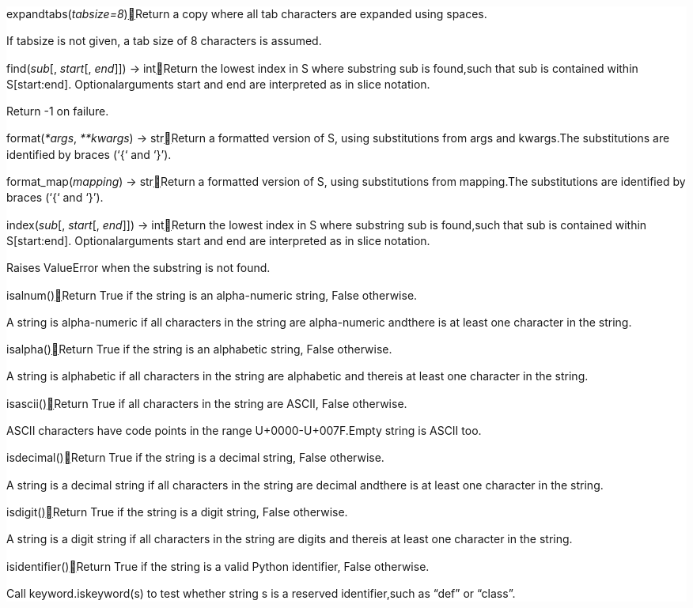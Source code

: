 expandtabs(*tabsize=8*)[](#llama_index.callbacks.EventPayload.expandtabs "Permalink to this definition")Return a copy where all tab characters are expanded using spaces.

If tabsize is not given, a tab size of 8 characters is assumed.

find(*sub*[, *start*[, *end*]]) → int[](#llama_index.callbacks.EventPayload.find "Permalink to this definition")Return the lowest index in S where substring sub is found,such that sub is contained within S[start:end]. Optionalarguments start and end are interpreted as in slice notation.

Return -1 on failure.

format(*\*args*, *\*\*kwargs*) → str[](#llama_index.callbacks.EventPayload.format "Permalink to this definition")Return a formatted version of S, using substitutions from args and kwargs.The substitutions are identified by braces (‘{‘ and ‘}’).

format\_map(*mapping*) → str[](#llama_index.callbacks.EventPayload.format_map "Permalink to this definition")Return a formatted version of S, using substitutions from mapping.The substitutions are identified by braces (‘{‘ and ‘}’).

index(*sub*[, *start*[, *end*]]) → int[](#llama_index.callbacks.EventPayload.index "Permalink to this definition")Return the lowest index in S where substring sub is found,such that sub is contained within S[start:end]. Optionalarguments start and end are interpreted as in slice notation.

Raises ValueError when the substring is not found.

isalnum()[](#llama_index.callbacks.EventPayload.isalnum "Permalink to this definition")Return True if the string is an alpha-numeric string, False otherwise.

A string is alpha-numeric if all characters in the string are alpha-numeric andthere is at least one character in the string.

isalpha()[](#llama_index.callbacks.EventPayload.isalpha "Permalink to this definition")Return True if the string is an alphabetic string, False otherwise.

A string is alphabetic if all characters in the string are alphabetic and thereis at least one character in the string.

isascii()[](#llama_index.callbacks.EventPayload.isascii "Permalink to this definition")Return True if all characters in the string are ASCII, False otherwise.

ASCII characters have code points in the range U+0000-U+007F.Empty string is ASCII too.

isdecimal()[](#llama_index.callbacks.EventPayload.isdecimal "Permalink to this definition")Return True if the string is a decimal string, False otherwise.

A string is a decimal string if all characters in the string are decimal andthere is at least one character in the string.

isdigit()[](#llama_index.callbacks.EventPayload.isdigit "Permalink to this definition")Return True if the string is a digit string, False otherwise.

A string is a digit string if all characters in the string are digits and thereis at least one character in the string.

isidentifier()[](#llama_index.callbacks.EventPayload.isidentifier "Permalink to this definition")Return True if the string is a valid Python identifier, False otherwise.

Call keyword.iskeyword(s) to test whether string s is a reserved identifier,such as “def” or “class”.

